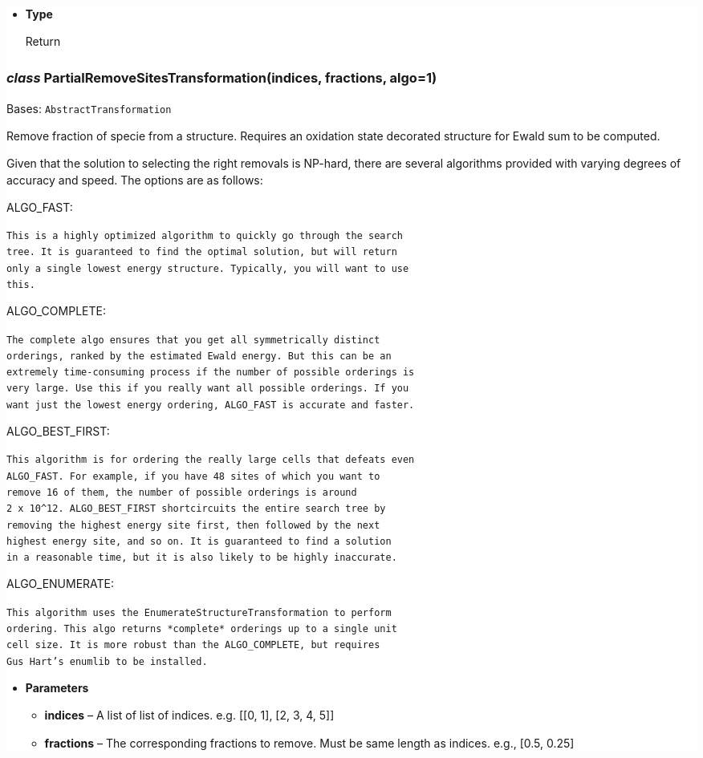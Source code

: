 
* **Type**

    Return



### _class_ PartialRemoveSitesTransformation(indices, fractions, algo=1)
Bases: `AbstractTransformation`

Remove fraction of specie from a structure.
Requires an oxidation state decorated structure for Ewald sum to be
computed.

Given that the solution to selecting the right removals is NP-hard, there
are several algorithms provided with varying degrees of accuracy and speed.
The options are as follows:

ALGO_FAST:

    This is a highly optimized algorithm to quickly go through the search
    tree. It is guaranteed to find the optimal solution, but will return
    only a single lowest energy structure. Typically, you will want to use
    this.

ALGO_COMPLETE:

    The complete algo ensures that you get all symmetrically distinct
    orderings, ranked by the estimated Ewald energy. But this can be an
    extremely time-consuming process if the number of possible orderings is
    very large. Use this if you really want all possible orderings. If you
    want just the lowest energy ordering, ALGO_FAST is accurate and faster.

ALGO_BEST_FIRST:

    This algorithm is for ordering the really large cells that defeats even
    ALGO_FAST. For example, if you have 48 sites of which you want to
    remove 16 of them, the number of possible orderings is around
    2 x 10^12. ALGO_BEST_FIRST shortcircuits the entire search tree by
    removing the highest energy site first, then followed by the next
    highest energy site, and so on. It is guaranteed to find a solution
    in a reasonable time, but it is also likely to be highly inaccurate.

ALGO_ENUMERATE:

    This algorithm uses the EnumerateStructureTransformation to perform
    ordering. This algo returns *complete* orderings up to a single unit
    cell size. It is more robust than the ALGO_COMPLETE, but requires
    Gus Hart’s enumlib to be installed.


* **Parameters**


    * **indices** – A list of list of indices.
    e.g. [[0, 1], [2, 3, 4, 5]]


    * **fractions** – The corresponding fractions to remove. Must be same length as
    indices. e.g., [0.5, 0.25]
